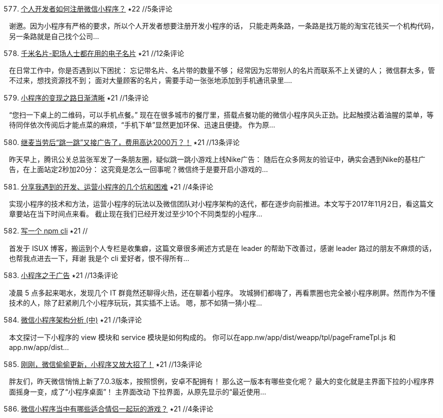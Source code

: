 577. [个人开发者如何注册微信小程序？](https://www.zhihu.com/question/52268924/answer/140200001)
⭑​22  //​5条评论

谢邀。因为小程序有严格的要求，所以个人开发者想要注册开发小程序的话， 只能走两条路，一条路是找万能的淘宝花钱买一个机构代码，另一条路就是自己找个公司…


578. [千米名片-职场人士都在用的电子名片](https://zhuanlan.zhihu.com/p/42934384)
⭑​21  //​12条评论

在日常工作中，你是否遇到以下困扰： 忘记带名片、名片带的数量不够； 经常因为忘带别人的名片而联系不上关键的人； 微信群太多，管不过来，想找资源找不到； 面对大量顾客的名片，需要手动一张张地添加到手机通讯录里.…


579. [小程序的变现之路日渐清晰](https://zhuanlan.zhihu.com/p/34311308)
⭑​21  //​1条评论

“您扫一下桌上的二维码，可以手机点餐。” 现在在很多城市的餐厅里，搭载点餐功能的微信小程序风头正劲。比起触摸沾着油腥的菜单，等待同伴依次传阅后才能点菜的麻烦，“手机下单”显然更加环保、迅速且便捷。 作为原…


580. [继麦当劳后“跳一跳”又接广告了，费用高达2000万？！](https://zhuanlan.zhihu.com/p/34158918)
⭑​21  //​13条评论

昨天早上，腾讯公关总监张军发了一条朋友圈，疑似跳一跳小游戏上线Nike广告： 随后在众多网友的验证中，确实会遇到Nike的基柱广告，在上面站定2秒加20分： 这究竟是怎么一回事呢？微信终于是要开启小游戏的…


581. [分享我遇到的开发、运营小程序的几个坑和困难](https://zhuanlan.zhihu.com/p/30685162)
⭑​21  //​4条评论

实现小程序的技术和方法，运营小程序的玩法以及微信团队对小程序架构的迭代，都在逐步向前推进。本文写于2017年11月2日，看这篇文章要站在当下时间点来看。 截止现在我们已经开发过至少10个不同类型的小程序…


582. [写一个 npm cli](https://zhuanlan.zhihu.com/p/25249117)
⭑​21  //​

首发于 ISUX 博客，搬运到个人专栏是收集癖，这篇文章很多阐述方式是在 leader 的帮助下改善过，感谢 leader 路过的朋友不麻烦的话，也帮我点进去一下，拜谢 我是个 cli 爱好者，恨不得所有…


583. [小程序之于广告](https://zhuanlan.zhihu.com/p/24797743)
⭑​21  //​13条评论

凌晨 5 点多起来喝水，发现几个 IT 群竟然还聊得火热，还在聊着小程序。 攻城狮们都嗨了，再看票圈也完全被小程序刷屏。然而作为不懂技术的人，除了赶紧刷几个小程序玩玩，其实插不上话。 嗯，那不如猜一猜小程…


584. [微信小程序架构分析 (中)](https://zhuanlan.zhihu.com/p/22765476)
⭑​21  //​1条评论

本文探讨一下小程序的 view 模块和 service 模块是如何构成的。 你可以在app.nw/app/dist/weapp/tpl/pageFrameTpl.js 和app.nw/app/dist…


585. [刚刚，微信偷偷更新，小程序又放大招了！](https://zhuanlan.zhihu.com/p/55523223)
⭑​21  //​13条评论

胖友们，昨天微信悄悄上新了7.0.3版本，按照惯例，安卓不配拥有！ 那么这一版本有哪些变化呢？ 最大的变化就是主界面下拉的小程序界面摇身一变，成了“小程序桌面”！ 主界面改动 下拉界面，从原先显示的“最近使用…


586. [微信小程序当中有哪些适合情侣一起玩的游戏？](https://www.zhihu.com/question/269150626/answer/674733934)
⭑​21  //​4条评论
